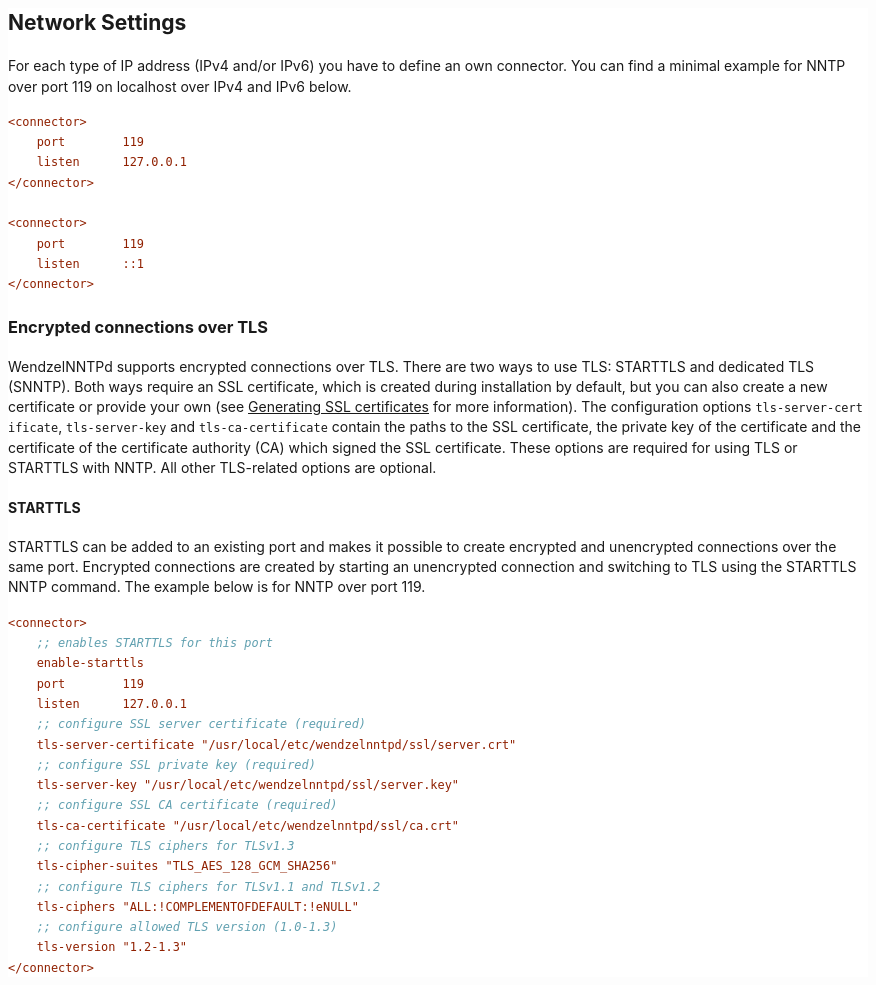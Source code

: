 ## Network Settings

For each type of IP address (IPv4 and/or IPv6) you have to define an own
connector. You can find a minimal example for NNTP over port 119 on
localhost over IPv4 and IPv6 below.
```ini
<connector>
    port		119
    listen	    127.0.0.1
</connector>

<connector>
    port		119
    listen	    ::1
</connector>
```

### Encrypted connections over TLS

WendzelNNTPd supports encrypted connections over TLS. There are two
ways to use TLS: STARTTLS and dedicated TLS (SNNTP).
Both ways require an SSL certificate, which is created during installation
by default, but you can also create a new certificate or provide your own
(see [Generating SSL certificates](install.md#generating-ssl-certificates)
for more information).
The configuration options `tls-server-certificate`, `tls-server-key` and
`tls-ca-certificate` contain the paths to the SSL certificate, the private
key of the certificate and the certificate of the certificate authority (CA)
which signed the SSL certificate.
These options are required for using TLS or STARTTLS with NNTP.
All other TLS-related options are optional.

#### STARTTLS

STARTTLS can be added to an existing port and makes it possible
to create encrypted and unencrypted connections over the same port.
Encrypted connections are created by starting an unencrypted connection
and switching to TLS using the STARTTLS NNTP command.
The example below is for NNTP over port 119.
```ini
<connector>
    ;; enables STARTTLS for this port
    enable-starttls
    port        119
    listen	    127.0.0.1
    ;; configure SSL server certificate (required)
    tls-server-certificate "/usr/local/etc/wendzelnntpd/ssl/server.crt"
    ;; configure SSL private key (required)
    tls-server-key "/usr/local/etc/wendzelnntpd/ssl/server.key"
    ;; configure SSL CA certificate (required)
    tls-ca-certificate "/usr/local/etc/wendzelnntpd/ssl/ca.crt"
    ;; configure TLS ciphers for TLSv1.3
    tls-cipher-suites "TLS_AES_128_GCM_SHA256"
    ;; configure TLS ciphers for TLSv1.1 and TLSv1.2
    tls-ciphers "ALL:!COMPLEMENTOFDEFAULT:!eNULL"
    ;; configure allowed TLS version (1.0-1.3)
    tls-version "1.2-1.3"
</connector>
```
